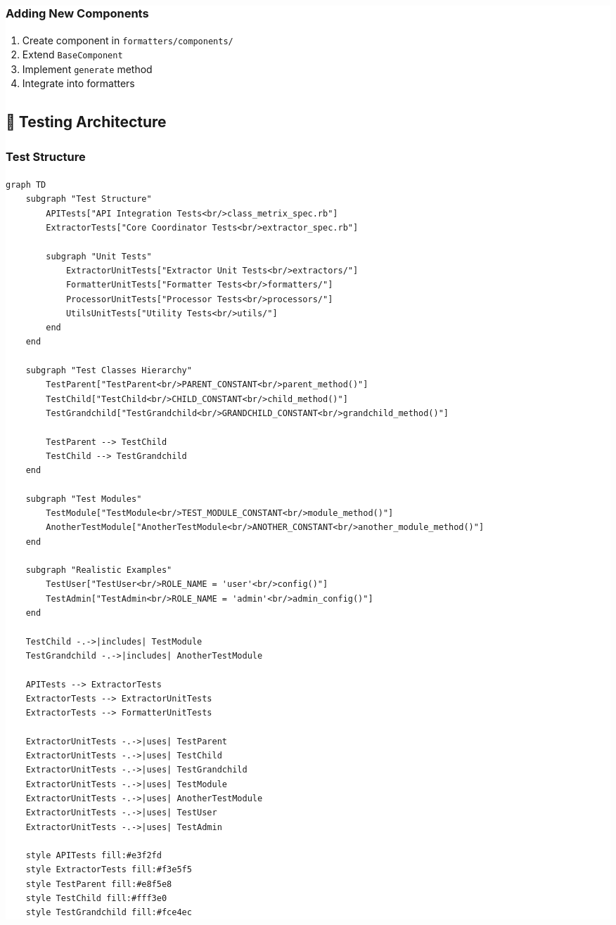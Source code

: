 ### **Adding New Components**
1. Create component in `formatters/components/`
2. Extend `BaseComponent`
3. Implement `generate` method
4. Integrate into formatters

## 🧪 Testing Architecture

### **Test Structure**

```mermaid
graph TD
    subgraph "Test Structure"
        APITests["API Integration Tests<br/>class_metrix_spec.rb"]
        ExtractorTests["Core Coordinator Tests<br/>extractor_spec.rb"]
        
        subgraph "Unit Tests"
            ExtractorUnitTests["Extractor Unit Tests<br/>extractors/"]
            FormatterUnitTests["Formatter Tests<br/>formatters/"]
            ProcessorUnitTests["Processor Tests<br/>processors/"]
            UtilsUnitTests["Utility Tests<br/>utils/"]
        end
    end
    
    subgraph "Test Classes Hierarchy"
        TestParent["TestParent<br/>PARENT_CONSTANT<br/>parent_method()"]
        TestChild["TestChild<br/>CHILD_CONSTANT<br/>child_method()"]
        TestGrandchild["TestGrandchild<br/>GRANDCHILD_CONSTANT<br/>grandchild_method()"]
        
        TestParent --> TestChild
        TestChild --> TestGrandchild
    end
    
    subgraph "Test Modules"
        TestModule["TestModule<br/>TEST_MODULE_CONSTANT<br/>module_method()"]
        AnotherTestModule["AnotherTestModule<br/>ANOTHER_CONSTANT<br/>another_module_method()"]
    end
    
    subgraph "Realistic Examples"
        TestUser["TestUser<br/>ROLE_NAME = 'user'<br/>config()"]
        TestAdmin["TestAdmin<br/>ROLE_NAME = 'admin'<br/>admin_config()"]
    end
    
    TestChild -.->|includes| TestModule
    TestGrandchild -.->|includes| AnotherTestModule
    
    APITests --> ExtractorTests
    ExtractorTests --> ExtractorUnitTests
    ExtractorTests --> FormatterUnitTests
    
    ExtractorUnitTests -.->|uses| TestParent
    ExtractorUnitTests -.->|uses| TestChild
    ExtractorUnitTests -.->|uses| TestGrandchild
    ExtractorUnitTests -.->|uses| TestModule
    ExtractorUnitTests -.->|uses| AnotherTestModule
    ExtractorUnitTests -.->|uses| TestUser
    ExtractorUnitTests -.->|uses| TestAdmin
    
    style APITests fill:#e3f2fd
    style ExtractorTests fill:#f3e5f5
    style TestParent fill:#e8f5e8
    style TestChild fill:#fff3e0
    style TestGrandchild fill:#fce4ec
```